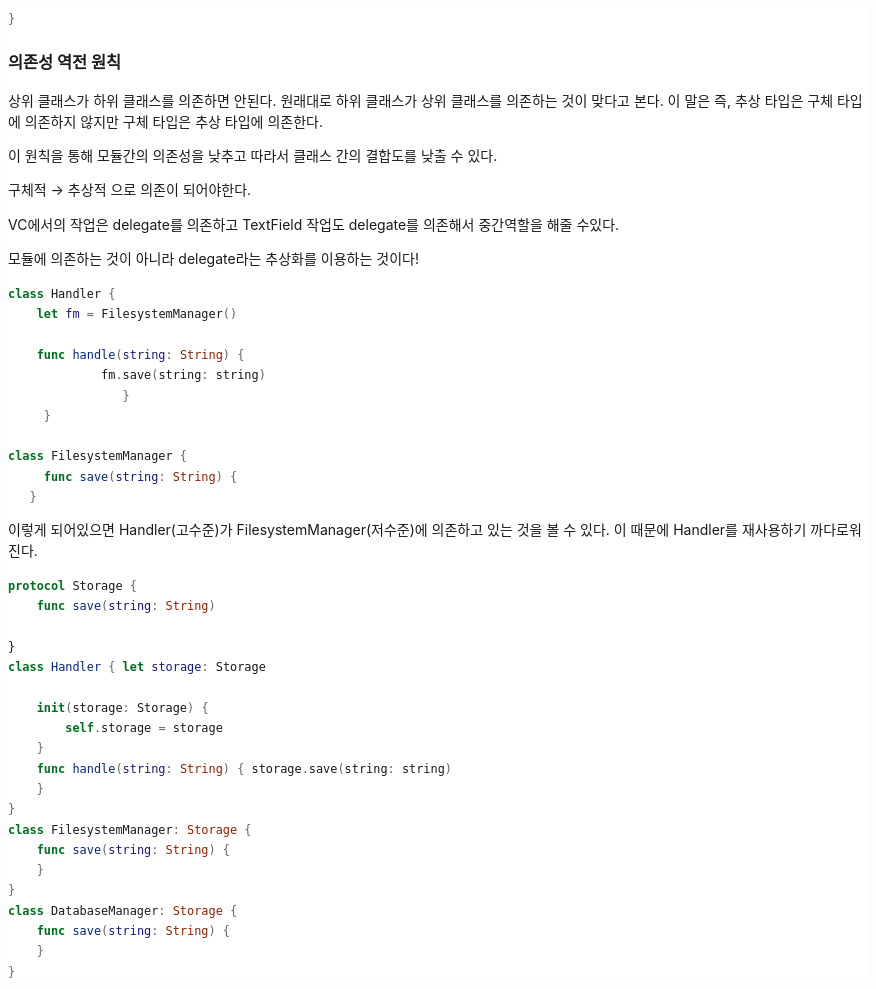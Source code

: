 ```swift
}
```

### 의존성 역전 원칙

상위 클래스가 하위 클래스를 의존하면 안된다. 원래대로 하위 클래스가 상위 클래스를 의존하는 것이 맞다고 본다. 이 말은 즉, 추상 타입은 구체 타입에 의존하지 않지만 구체 타입은 추상 타입에 의존한다.

이 원칙을 통해 모듈간의 의존성을 낮추고 따라서 클래스 간의 결합도를 낮출 수 있다.

구체적 → 추상적 으로 의존이 되어야한다.

VC에서의 작업은 delegate를 의존하고 TextField 작업도 delegate를 의존해서 중간역할을 해줄 수있다.

모듈에 의존하는 것이 아니라 delegate라는 추상화를 이용하는 것이다!

```swift
class Handler { 
    let fm = FilesystemManager() 
    
    func handle(string: String) {
			 fm.save(string: string) 
				}
     } 

class FilesystemManager {
     func save(string: String) { 
   }
```

이렇게 되어있으면 Handler(고수준)가 FilesystemManager(저수준)에 의존하고 있는 것을 볼 수 있다. 이 때문에 Handler를 재사용하기 까다로워진다.

```swift
protocol Storage {
    func save(string: String)
    
}
class Handler { let storage: Storage
    
    init(storage: Storage) {
        self.storage = storage
    }
    func handle(string: String) { storage.save(string: string)
    }
}
class FilesystemManager: Storage {
    func save(string: String) {
    }
}
class DatabaseManager: Storage {
    func save(string: String) {
    }
}
```
